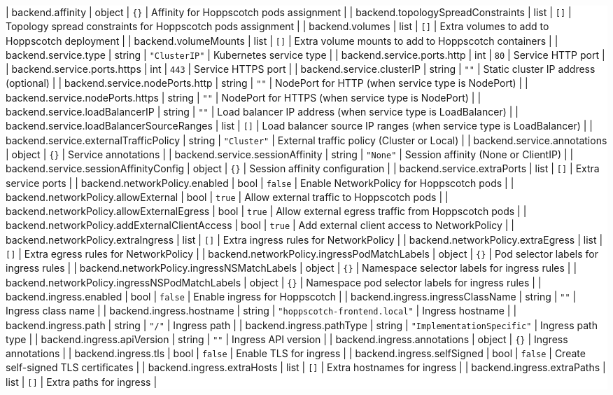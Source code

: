 | backend.affinity | object | `{}` | Affinity for Hoppscotch pods assignment |
| backend.topologySpreadConstraints | list | `[]` | Topology spread constraints for Hoppscotch pods assignment |
| backend.volumes | list | `[]` | Extra volumes to add to Hoppscotch deployment |
| backend.volumeMounts | list | `[]` | Extra volume mounts to add to Hoppscotch containers |
| backend.service.type | string | `"ClusterIP"` | Kubernetes service type |
| backend.service.ports.http | int | `80` | Service HTTP port |
| backend.service.ports.https | int | `443` | Service HTTPS port |
| backend.service.clusterIP | string | `""` | Static cluster IP address (optional) |
| backend.service.nodePorts.http | string | `""` | NodePort for HTTP (when service type is NodePort) |
| backend.service.nodePorts.https | string | `""` | NodePort for HTTPS (when service type is NodePort) |
| backend.service.loadBalancerIP | string | `""` | Load balancer IP address (when service type is LoadBalancer) |
| backend.service.loadBalancerSourceRanges | list | `[]` | Load balancer source IP ranges (when service type is LoadBalancer) |
| backend.service.externalTrafficPolicy | string | `"Cluster"` | External traffic policy (Cluster or Local) |
| backend.service.annotations | object | `{}` | Service annotations |
| backend.service.sessionAffinity | string | `"None"` | Session affinity (None or ClientIP) |
| backend.service.sessionAffinityConfig | object | `{}` | Session affinity configuration |
| backend.service.extraPorts | list | `[]` | Extra service ports |
| backend.networkPolicy.enabled | bool | `false` | Enable NetworkPolicy for Hoppscotch pods |
| backend.networkPolicy.allowExternal | bool | `true` | Allow external traffic to Hoppscotch pods |
| backend.networkPolicy.allowExternalEgress | bool | `true` | Allow external egress traffic from Hoppscotch pods |
| backend.networkPolicy.addExternalClientAccess | bool | `true` | Add external client access to NetworkPolicy |
| backend.networkPolicy.extraIngress | list | `[]` | Extra ingress rules for NetworkPolicy |
| backend.networkPolicy.extraEgress | list | `[]` | Extra egress rules for NetworkPolicy |
| backend.networkPolicy.ingressPodMatchLabels | object | `{}` | Pod selector labels for ingress rules |
| backend.networkPolicy.ingressNSMatchLabels | object | `{}` | Namespace selector labels for ingress rules |
| backend.networkPolicy.ingressNSPodMatchLabels | object | `{}` | Namespace pod selector labels for ingress rules |
| backend.ingress.enabled | bool | `false` | Enable ingress for Hoppscotch |
| backend.ingress.ingressClassName | string | `""` | Ingress class name |
| backend.ingress.hostname | string | `"hoppscotch-frontend.local"` | Ingress hostname |
| backend.ingress.path | string | `"/"` | Ingress path |
| backend.ingress.pathType | string | `"ImplementationSpecific"` | Ingress path type |
| backend.ingress.apiVersion | string | `""` | Ingress API version |
| backend.ingress.annotations | object | `{}` | Ingress annotations |
| backend.ingress.tls | bool | `false` | Enable TLS for ingress |
| backend.ingress.selfSigned | bool | `false` | Create self-signed TLS certificates |
| backend.ingress.extraHosts | list | `[]` | Extra hostnames for ingress |
| backend.ingress.extraPaths | list | `[]` | Extra paths for ingress |